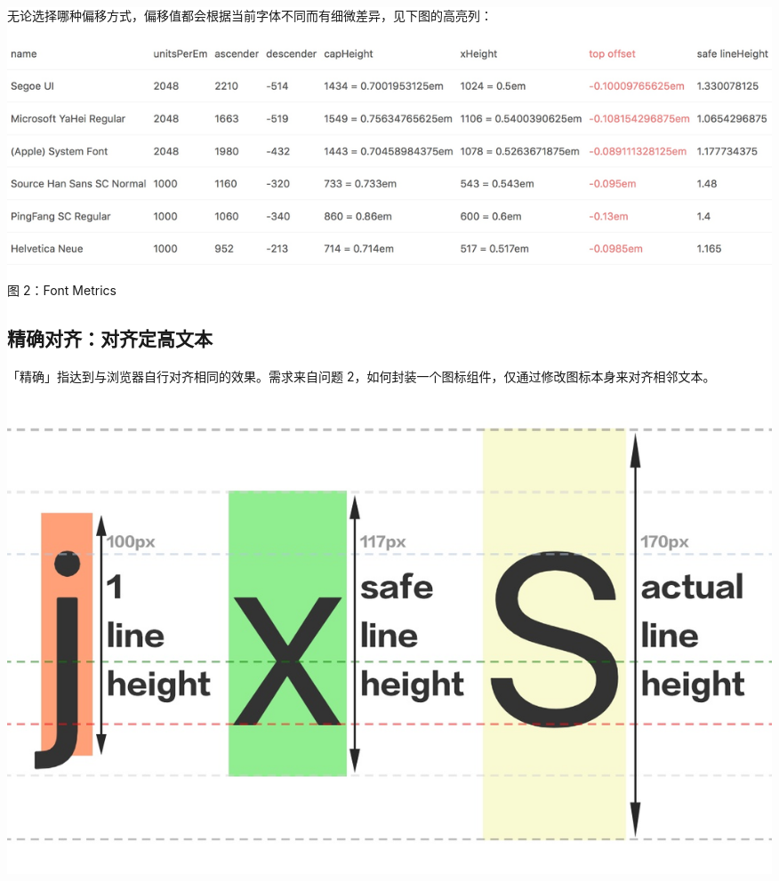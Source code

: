 
无论选择哪种偏移方式，偏移值都会根据当前字体不同而有细微差异，见下图的高亮列：

![Font Metrics](images/2017-11-04---fm.jpg)

图 2：Font Metrics

## 精确对齐：对齐定高文本

「精确」指达到与浏览器自行对齐相同的效果。需求来自问题 2，如何封装一个图标组件，仅通过修改图标本身来对齐相邻文本。

![line-height](images/2017-11-04---02.jpg)
